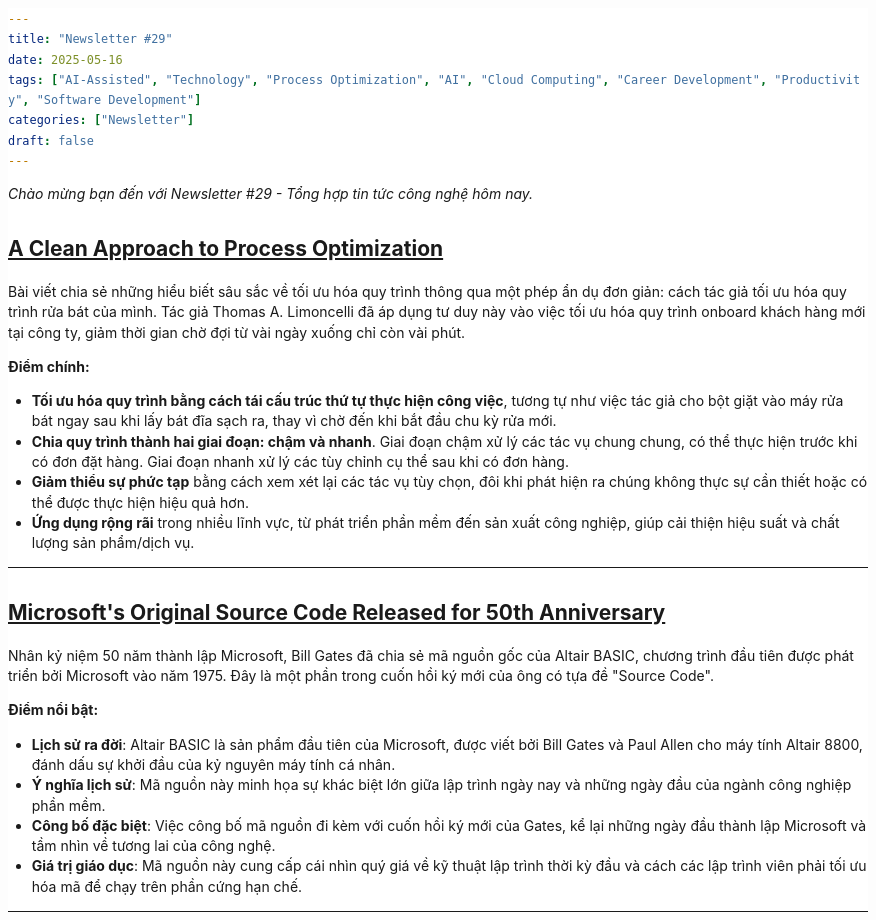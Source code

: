 ```yaml
---
title: "Newsletter #29"
date: 2025-05-16
tags: ["AI-Assisted", "Technology", "Process Optimization", "AI", "Cloud Computing", "Career Development", "Productivity", "Software Development"]
categories: ["Newsletter"]
draft: false
---
```


*Chào mừng bạn đến với Newsletter #29 - Tổng hợp tin tức công nghệ hôm nay.*

## [A Clean Approach to Process Optimization](https://queue.acm.org/detail.cfm?id=3722546)

Bài viết chia sẻ những hiểu biết sâu sắc về tối ưu hóa quy trình thông qua một phép ẩn dụ đơn giản: cách tác giả tối ưu hóa quy trình rửa bát của mình. Tác giả Thomas A. Limoncelli đã áp dụng tư duy này vào việc tối ưu hóa quy trình onboard khách hàng mới tại công ty, giảm thời gian chờ đợi từ vài ngày xuống chỉ còn vài phút.

**Điểm chính:**
- **Tối ưu hóa quy trình bằng cách tái cấu trúc thứ tự thực hiện công việc**, tương tự như việc tác giả cho bột giặt vào máy rửa bát ngay sau khi lấy bát đĩa sạch ra, thay vì chờ đến khi bắt đầu chu kỳ rửa mới.
- **Chia quy trình thành hai giai đoạn: chậm và nhanh**. Giai đoạn chậm xử lý các tác vụ chung chung, có thể thực hiện trước khi có đơn đặt hàng. Giai đoạn nhanh xử lý các tùy chỉnh cụ thể sau khi có đơn hàng.
- **Giảm thiểu sự phức tạp** bằng cách xem xét lại các tác vụ tùy chọn, đôi khi phát hiện ra chúng không thực sự cần thiết hoặc có thể được thực hiện hiệu quả hơn.
- **Ứng dụng rộng rãi** trong nhiều lĩnh vực, từ phát triển phần mềm đến sản xuất công nghiệp, giúp cải thiện hiệu suất và chất lượng sản phẩm/dịch vụ.

---

## [Microsoft's Original Source Code Released for 50th Anniversary](https://www.gatesnotes.com/microsoft-original-source-code)

Nhân kỷ niệm 50 năm thành lập Microsoft, Bill Gates đã chia sẻ mã nguồn gốc của Altair BASIC, chương trình đầu tiên được phát triển bởi Microsoft vào năm 1975. Đây là một phần trong cuốn hồi ký mới của ông có tựa đề "Source Code".

**Điểm nổi bật:**
- **Lịch sử ra đời**: Altair BASIC là sản phẩm đầu tiên của Microsoft, được viết bởi Bill Gates và Paul Allen cho máy tính Altair 8800, đánh dấu sự khởi đầu của kỷ nguyên máy tính cá nhân.
- **Ý nghĩa lịch sử**: Mã nguồn này minh họa sự khác biệt lớn giữa lập trình ngày nay và những ngày đầu của ngành công nghiệp phần mềm.
- **Công bố đặc biệt**: Việc công bố mã nguồn đi kèm với cuốn hồi ký mới của Gates, kể lại những ngày đầu thành lập Microsoft và tầm nhìn về tương lai của công nghệ.
- **Giá trị giáo dục**: Mã nguồn này cung cấp cái nhìn quý giá về kỹ thuật lập trình thời kỳ đầu và cách các lập trình viên phải tối ưu hóa mã để chạy trên phần cứng hạn chế.

---